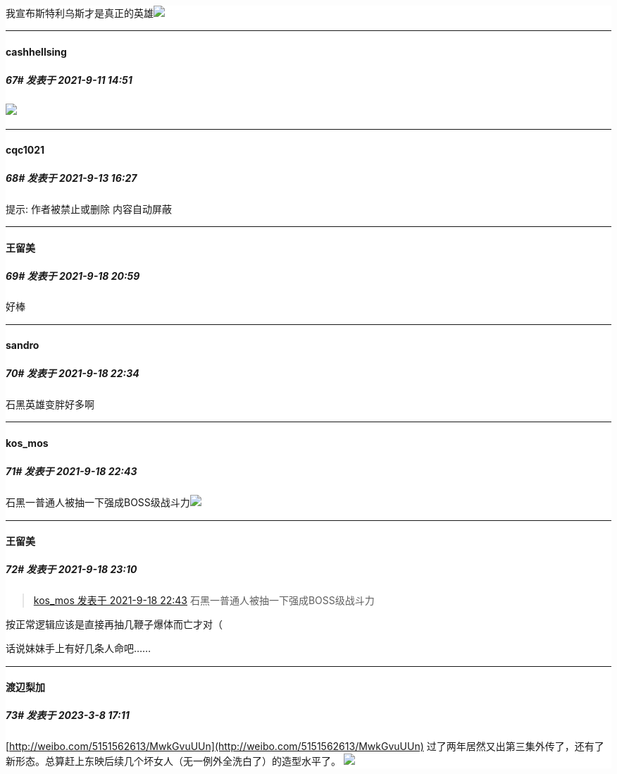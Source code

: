 我宣布斯特利乌斯才是真正的英雄<img src="https://static.saraba1st.com/image/smiley/face2017/075.png" referrerpolicy="no-referrer">

*****

####  cashhellsing  
##### 67#       发表于 2021-9-11 14:51

<img src="https://p.sda1.dev/2/33d5be9b132b9e3d0d0fdce216bbb00d/IMG_20210911_145036_571.jpg" referrerpolicy="no-referrer">

*****

####  cqc1021  
##### 68#       发表于 2021-9-13 16:27

提示: 作者被禁止或删除 内容自动屏蔽

*****

####  王留美  
##### 69#       发表于 2021-9-18 20:59

好棒

*****

####  sandro  
##### 70#       发表于 2021-9-18 22:34

石黑英雄变胖好多啊

*****

####  kos_mos  
##### 71#       发表于 2021-9-18 22:43

石黑一普通人被抽一下强成BOSS级战斗力<img src="https://static.saraba1st.com/image/smiley/face2017/066.png" referrerpolicy="no-referrer">

*****

####  王留美  
##### 72#       发表于 2021-9-18 23:10

<blockquote><a href="httphttps://bbs.saraba1st.com/2b/forum.php?mod=redirect&amp;goto=findpost&amp;pid=52806232&amp;ptid=2005637" target="_blank">kos_mos 发表于 2021-9-18 22:43</a>
石黑一普通人被抽一下强成BOSS级战斗力</blockquote>
按正常逻辑应该是直接再抽几鞭子爆体而亡才对（

话说妹妹手上有好几条人命吧……

*****

####  渡辺梨加  
##### 73#       发表于 2023-3-8 17:11

[http://weibo.com/5151562613/MwkGvuUUn](http://weibo.com/5151562613/MwkGvuUUn)
过了两年居然又出第三集外传了，还有了新形态。总算赶上东映后续几个坏女人（无一例外全洗白了）的造型水平了。
<img src="https://p.sda1.dev/10/63c040d6f5a624aaed8a1ca036eb4165/CMP_20230308171020919.jpg" referrerpolicy="no-referrer">

